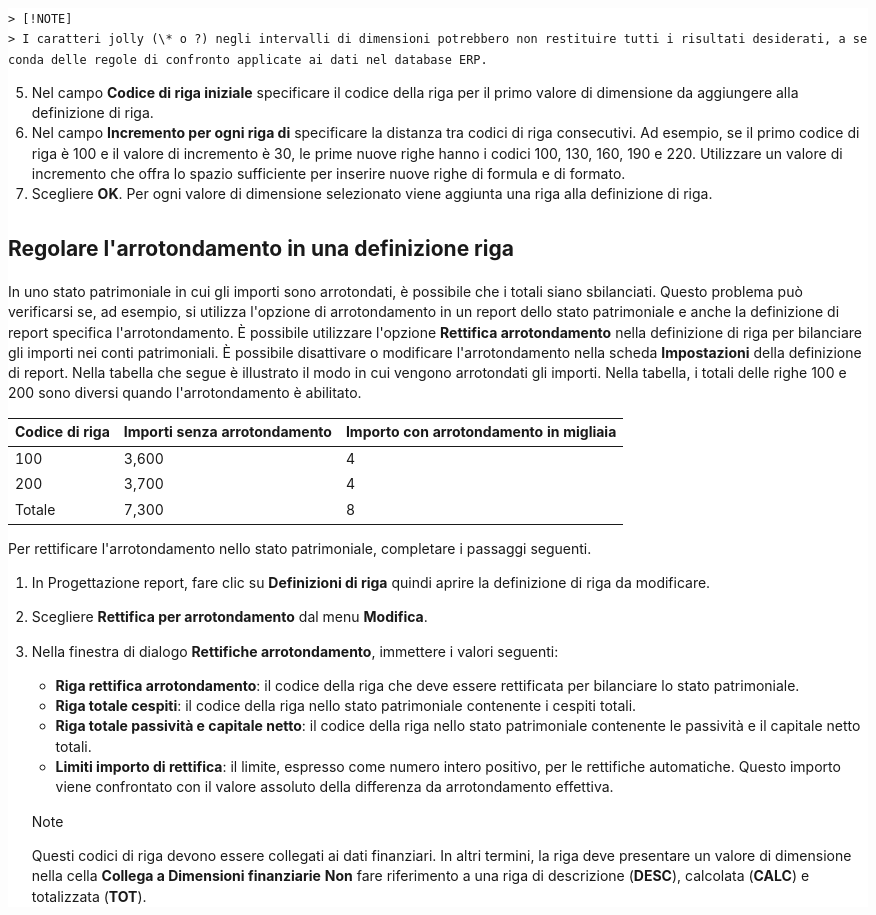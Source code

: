     > [!NOTE]
    > I caratteri jolly (\* o ?) negli intervalli di dimensioni potrebbero non restituire tutti i risultati desiderati, a seconda delle regole di confronto applicate ai dati nel database ERP.

5. Nel campo **Codice di riga iniziale** specificare il codice della riga per il primo valore di dimensione da aggiungere alla definizione di riga.
6. Nel campo **Incremento per ogni riga di** specificare la distanza tra codici di riga consecutivi. Ad esempio, se il primo codice di riga è 100 e il valore di incremento è 30, le prime nuove righe hanno i codici 100, 130, 160, 190 e 220. Utilizzare un valore di incremento che offra lo spazio sufficiente per inserire nuove righe di formula e di formato.
7. Scegliere **OK**. Per ogni valore di dimensione selezionato viene aggiunta una riga alla definizione di riga.

## <a name="adjust-rounding-in-a-row-definition"></a> Regolare l'arrotondamento in una definizione riga
In uno stato patrimoniale in cui gli importi sono arrotondati, è possibile che i totali siano sbilanciati. Questo problema può verificarsi se, ad esempio, si utilizza l'opzione di arrotondamento in un report dello stato patrimoniale e anche la definizione di report specifica l'arrotondamento. È possibile utilizzare l'opzione **Rettifica arrotondamento** nella definizione di riga per bilanciare gli importi nei conti patrimoniali. È possibile disattivare o modificare l'arrotondamento nella scheda **Impostazioni** della definizione di report. Nella tabella che segue è illustrato il modo in cui vengono arrotondati gli importi. Nella tabella, i totali delle righe 100 e 200 sono diversi quando l'arrotondamento è abilitato.

| Codice di riga | Importi senza arrotondamento | Importo con arrotondamento in migliaia |
|----------|--------------------------|-----------------------------------------|
| 100      | 3,600                    | 4                                       |
| 200      | 3,700                    | 4                                       |
| Totale    | 7,300                    | 8                                       |

Per rettificare l'arrotondamento nello stato patrimoniale, completare i passaggi seguenti.

1. In Progettazione report, fare clic su **Definizioni di riga** quindi aprire la definizione di riga da modificare.
2. Scegliere **Rettifica per arrotondamento** dal menu **Modifica**.
3. Nella finestra di dialogo **Rettifiche arrotondamento**, immettere i valori seguenti:

    - **Riga rettifica arrotondamento**: il codice della riga che deve essere rettificata per bilanciare lo stato patrimoniale.
    - **Riga totale cespiti**: il codice della riga nello stato patrimoniale contenente i cespiti totali.
    - **Riga totale passività e capitale netto**: il codice della riga nello stato patrimoniale contenente le passività e il capitale netto totali.
    - **Limiti importo di rettifica**: il limite, espresso come numero intero positivo, per le rettifiche automatiche. Questo importo viene confrontato con il valore assoluto della differenza da arrotondamento effettiva.

    > [!NOTE]
    > Questi codici di riga devono essere collegati ai dati finanziari. In altri termini, la riga deve presentare un valore di dimensione nella cella **Collega a Dimensioni finanziarie** **Non** fare riferimento a una riga di descrizione (**DESC**), calcolata (**CALC**) e totalizzata (**TOT**).

